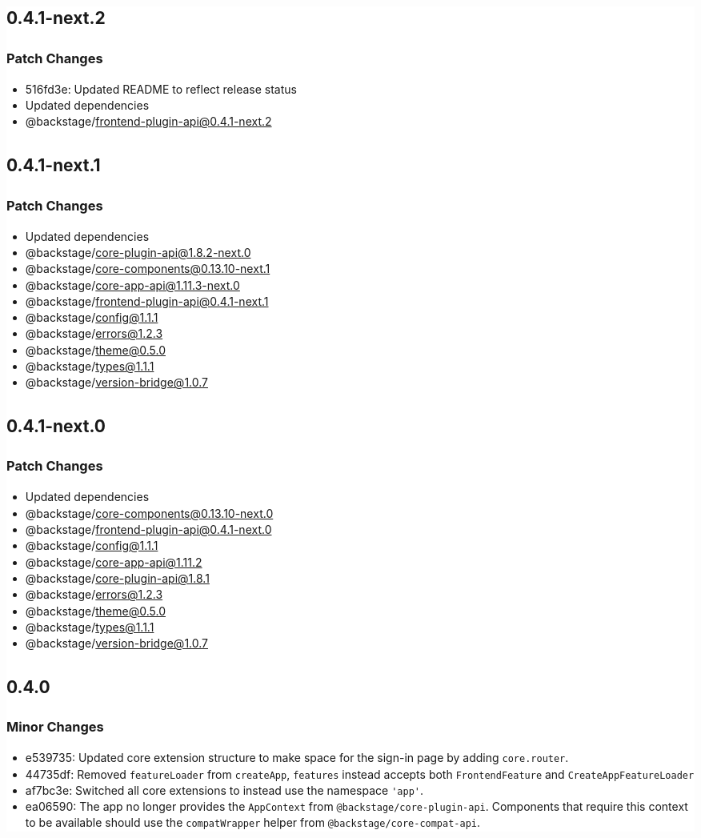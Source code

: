 
## 0.4.1-next.2

### Patch Changes

- 516fd3e: Updated README to reflect release status
- Updated dependencies
 - @backstage/frontend-plugin-api@0.4.1-next.2

## 0.4.1-next.1

### Patch Changes

- Updated dependencies
 - @backstage/core-plugin-api@1.8.2-next.0
 - @backstage/core-components@0.13.10-next.1
 - @backstage/core-app-api@1.11.3-next.0
 - @backstage/frontend-plugin-api@0.4.1-next.1
 - @backstage/config@1.1.1
 - @backstage/errors@1.2.3
 - @backstage/theme@0.5.0
 - @backstage/types@1.1.1
 - @backstage/version-bridge@1.0.7

## 0.4.1-next.0

### Patch Changes

- Updated dependencies
 - @backstage/core-components@0.13.10-next.0
 - @backstage/frontend-plugin-api@0.4.1-next.0
 - @backstage/config@1.1.1
 - @backstage/core-app-api@1.11.2
 - @backstage/core-plugin-api@1.8.1
 - @backstage/errors@1.2.3
 - @backstage/theme@0.5.0
 - @backstage/types@1.1.1
 - @backstage/version-bridge@1.0.7

## 0.4.0

### Minor Changes

- e539735: Updated core extension structure to make space for the sign-in page by adding `core.router`.
- 44735df: Removed `featureLoader` from `createApp`, `features` instead accepts both `FrontendFeature` and `CreateAppFeatureLoader`
- af7bc3e: Switched all core extensions to instead use the namespace `'app'`.
- ea06590: The app no longer provides the `AppContext` from `@backstage/core-plugin-api`. Components that require this context to be available should use the `compatWrapper` helper from `@backstage/core-compat-api`.
